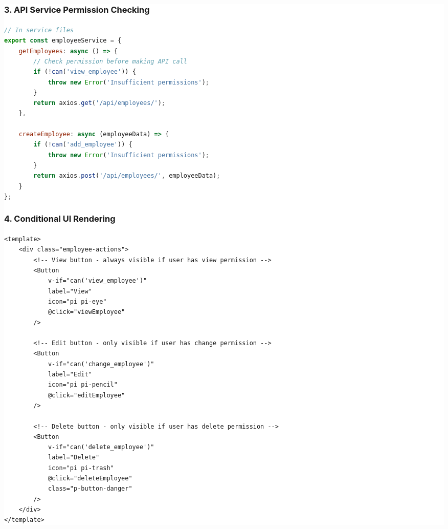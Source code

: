 ### 3. API Service Permission Checking

```javascript
// In service files
export const employeeService = {
    getEmployees: async () => {
        // Check permission before making API call
        if (!can('view_employee')) {
            throw new Error('Insufficient permissions');
        }
        return axios.get('/api/employees/');
    },
    
    createEmployee: async (employeeData) => {
        if (!can('add_employee')) {
            throw new Error('Insufficient permissions');
        }
        return axios.post('/api/employees/', employeeData);
    }
};
```

### 4. Conditional UI Rendering

```vue
<template>
    <div class="employee-actions">
        <!-- View button - always visible if user has view permission -->
        <Button 
            v-if="can('view_employee')"
            label="View" 
            icon="pi pi-eye" 
            @click="viewEmployee" 
        />
        
        <!-- Edit button - only visible if user has change permission -->
        <Button 
            v-if="can('change_employee')"
            label="Edit" 
            icon="pi pi-pencil" 
            @click="editEmployee" 
        />
        
        <!-- Delete button - only visible if user has delete permission -->
        <Button 
            v-if="can('delete_employee')"
            label="Delete" 
            icon="pi pi-trash" 
            @click="deleteEmployee" 
            class="p-button-danger" 
        />
    </div>
</template>
```
